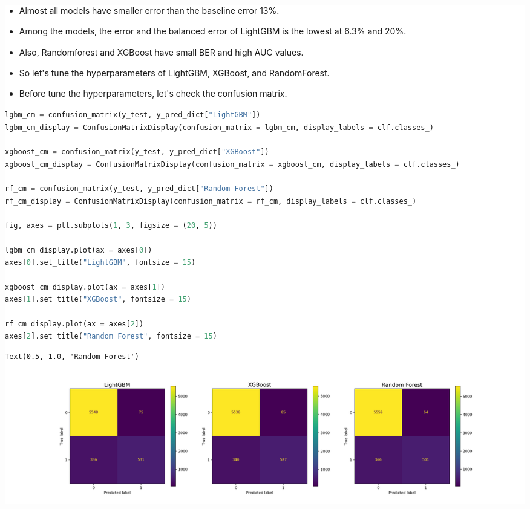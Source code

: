 

- Almost all models have smaller error than the baseline error 13%.
- Among the models, the error and the balanced error of LightGBM is the lowest at 6.3% and 20%.
- Also, Randomforest and XGBoost have small BER and high AUC values.
- So let's tune the hyperparameters of LightGBM, XGBoost, and RandomForest.

- Before tune the hyperparameters, let's check the confusion matrix.


```python
lgbm_cm = confusion_matrix(y_test, y_pred_dict["LightGBM"])
lgbm_cm_display = ConfusionMatrixDisplay(confusion_matrix = lgbm_cm, display_labels = clf.classes_)

xgboost_cm = confusion_matrix(y_test, y_pred_dict["XGBoost"])
xgboost_cm_display = ConfusionMatrixDisplay(confusion_matrix = xgboost_cm, display_labels = clf.classes_)

rf_cm = confusion_matrix(y_test, y_pred_dict["Random Forest"])
rf_cm_display = ConfusionMatrixDisplay(confusion_matrix = rf_cm, display_labels = clf.classes_)

fig, axes = plt.subplots(1, 3, figsize = (20, 5))

lgbm_cm_display.plot(ax = axes[0])
axes[0].set_title("LightGBM", fontsize = 15)

xgboost_cm_display.plot(ax = axes[1])
axes[1].set_title("XGBoost", fontsize = 15)

rf_cm_display.plot(ax = axes[2])
axes[2].set_title("Random Forest", fontsize = 15)


```




    Text(0.5, 1.0, 'Random Forest')




    
![png](/assets/images/projects/sepsis_prediction/3.modeling_25_1.png)
    
